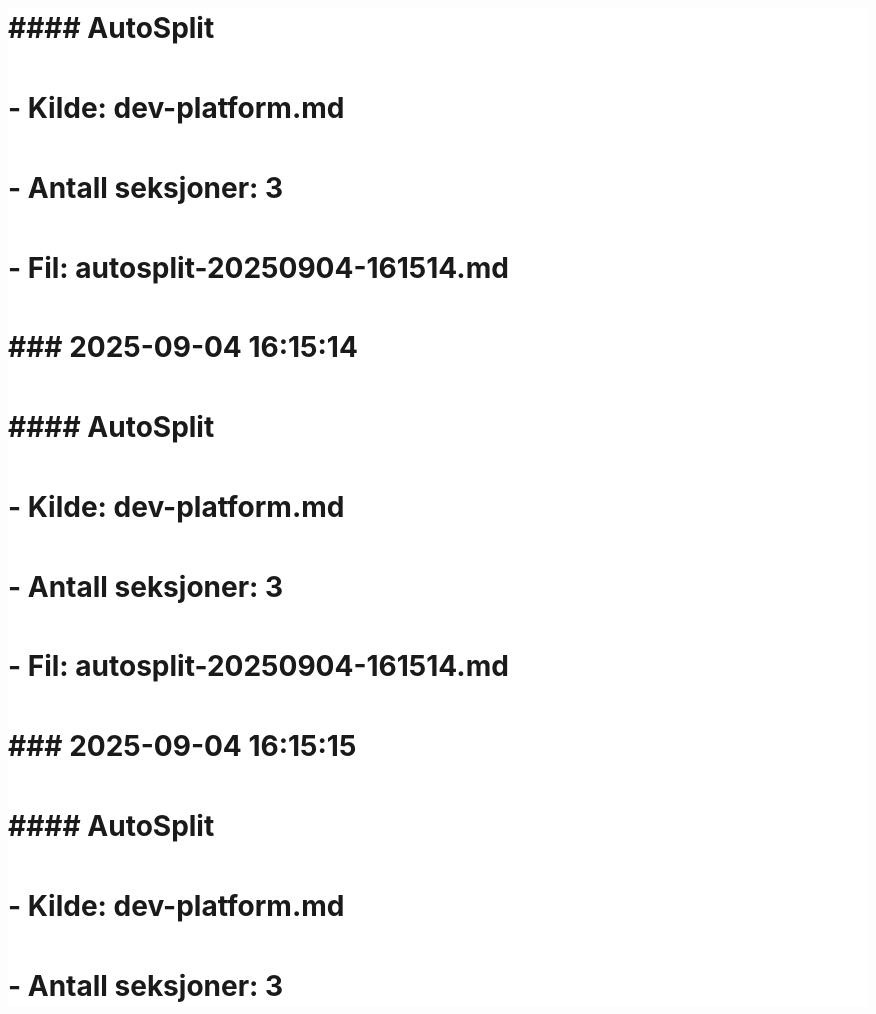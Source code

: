 # \#### AutoSplit

# \- Kilde: dev-platform.md

# \- Antall seksjoner: 3

# \- Fil: autosplit-20250904-161514.md

#

#

#

#

# \### 2025-09-04 16:15:14

# \#### AutoSplit

# \- Kilde: dev-platform.md

# \- Antall seksjoner: 3

# \- Fil: autosplit-20250904-161514.md

#

#

#

#

# \### 2025-09-04 16:15:15

# \#### AutoSplit

# \- Kilde: dev-platform.md

# \- Antall seksjoner: 3
